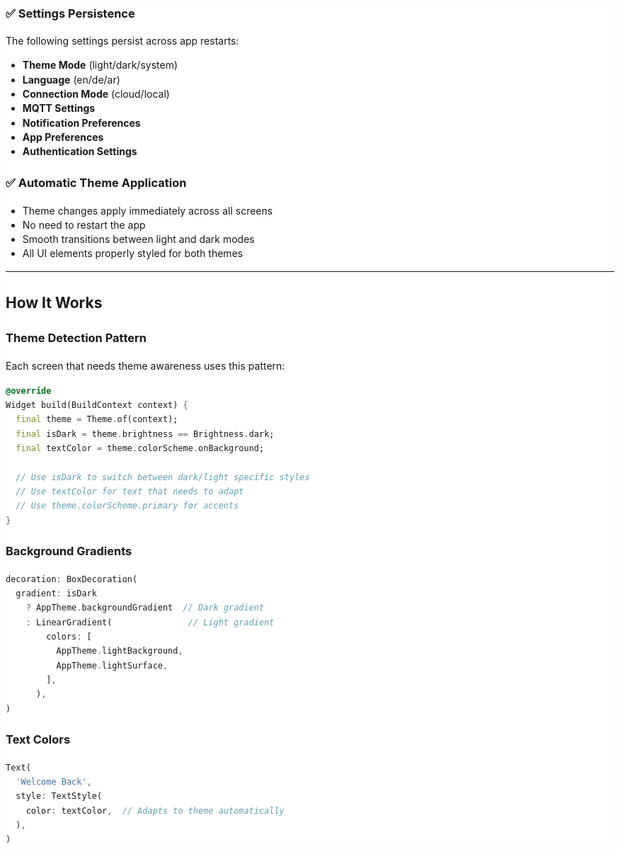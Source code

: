 ### ✅ **Settings Persistence**
The following settings persist across app restarts:
- **Theme Mode** (light/dark/system)
- **Language** (en/de/ar)
- **Connection Mode** (cloud/local)
- **MQTT Settings**
- **Notification Preferences**
- **App Preferences**
- **Authentication Settings**

### ✅ **Automatic Theme Application**
- Theme changes apply immediately across all screens
- No need to restart the app
- Smooth transitions between light and dark modes
- All UI elements properly styled for both themes

---

## How It Works

### Theme Detection Pattern
Each screen that needs theme awareness uses this pattern:

```dart
@override
Widget build(BuildContext context) {
  final theme = Theme.of(context);
  final isDark = theme.brightness == Brightness.dark;
  final textColor = theme.colorScheme.onBackground;
  
  // Use isDark to switch between dark/light specific styles
  // Use textColor for text that needs to adapt
  // Use theme.colorScheme.primary for accents
}
```

### Background Gradients
```dart
decoration: BoxDecoration(
  gradient: isDark 
    ? AppTheme.backgroundGradient  // Dark gradient
    : LinearGradient(               // Light gradient
        colors: [
          AppTheme.lightBackground,
          AppTheme.lightSurface,
        ],
      ),
)
```

### Text Colors
```dart
Text(
  'Welcome Back',
  style: TextStyle(
    color: textColor,  // Adapts to theme automatically
  ),
)
```
